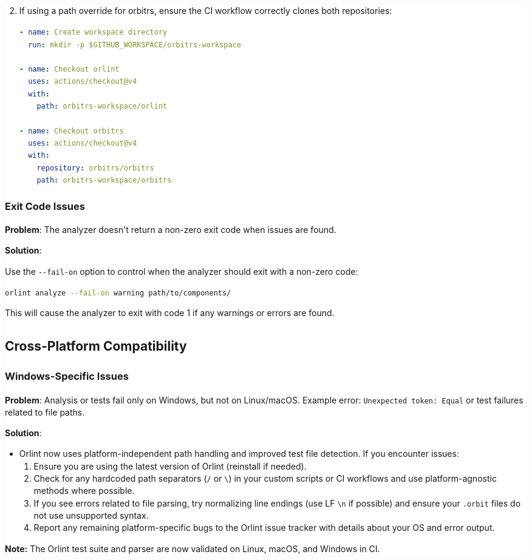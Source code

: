 2. If using a path override for orbitrs, ensure the CI workflow correctly clones both repositories:
   ```yaml
   - name: Create workspace directory
     run: mkdir -p $GITHUB_WORKSPACE/orbitrs-workspace
   
   - name: Checkout orlint
     uses: actions/checkout@v4
     with:
       path: orbitrs-workspace/orlint
   
   - name: Checkout orbitrs
     uses: actions/checkout@v4
     with:
       repository: orbitrs/orbitrs
       path: orbitrs-workspace/orbitrs
   ```

### Exit Code Issues

**Problem**: The analyzer doesn't return a non-zero exit code when issues are found.

**Solution**:

Use the `--fail-on` option to control when the analyzer should exit with a non-zero code:

```bash
orlint analyze --fail-on warning path/to/components/
```

This will cause the analyzer to exit with code 1 if any warnings or errors are found.

## Cross-Platform Compatibility

### Windows-Specific Issues

**Problem**: Analysis or tests fail only on Windows, but not on Linux/macOS. Example error: `Unexpected token: Equal` or test failures related to file paths.

**Solution**:

- Orlint now uses platform-independent path handling and improved test file detection. If you encounter issues:
  1. Ensure you are using the latest version of Orlint (reinstall if needed).
  2. Check for any hardcoded path separators (`/` or `\`) in your custom scripts or CI workflows and use platform-agnostic methods where possible.
  3. If you see errors related to file parsing, try normalizing line endings (use LF `\n` if possible) and ensure your `.orbit` files do not use unsupported syntax.
  4. Report any remaining platform-specific bugs to the Orlint issue tracker with details about your OS and error output.

**Note:** The Orlint test suite and parser are now validated on Linux, macOS, and Windows in CI.
